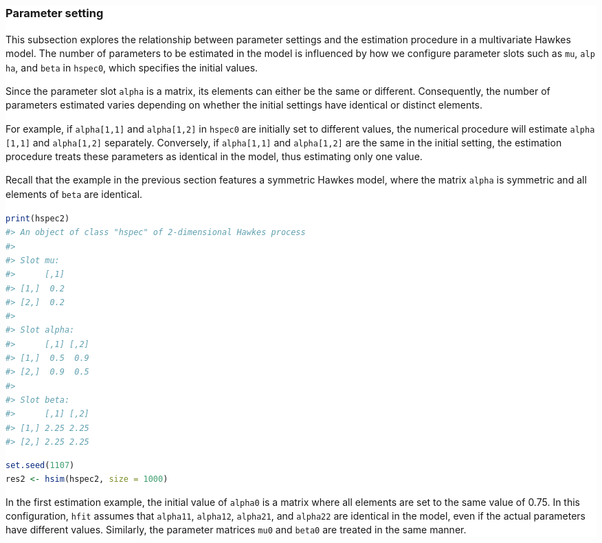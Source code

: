 ### Parameter setting

This subsection explores the relationship between parameter settings and
the estimation procedure in a multivariate Hawkes model. The number of
parameters to be estimated in the model is influenced by how we
configure parameter slots such as `mu`, `alpha`, and `beta` in `hspec0`,
which specifies the initial values.

Since the parameter slot `alpha` is a matrix, its elements can either be
the same or different. Consequently, the number of parameters estimated
varies depending on whether the initial settings have identical or
distinct elements.

For example, if `alpha[1,1]` and `alpha[1,2]` in `hspec0` are initially
set to different values, the numerical procedure will estimate
`alpha[1,1]` and `alpha[1,2]` separately. Conversely, if `alpha[1,1]`
and `alpha[1,2]` are the same in the initial setting, the estimation
procedure treats these parameters as identical in the model, thus
estimating only one value.

Recall that the example in the previous section features a symmetric
Hawkes model, where the matrix `alpha` is symmetric and all elements of
`beta` are identical.

``` r
print(hspec2)
#> An object of class "hspec" of 2-dimensional Hawkes process
#> 
#> Slot mu: 
#>      [,1]
#> [1,]  0.2
#> [2,]  0.2
#> 
#> Slot alpha: 
#>      [,1] [,2]
#> [1,]  0.5  0.9
#> [2,]  0.9  0.5
#> 
#> Slot beta: 
#>      [,1] [,2]
#> [1,] 2.25 2.25
#> [2,] 2.25 2.25
```

``` r
set.seed(1107)
res2 <- hsim(hspec2, size = 1000)
```

In the first estimation example, the initial value of `alpha0` is a
matrix where all elements are set to the same value of 0.75. In this
configuration, `hfit` assumes that `alpha11`, `alpha12`, `alpha21`, and
`alpha22` are identical in the model, even if the actual parameters have
different values. Similarly, the parameter matrices `mu0` and `beta0`
are treated in the same manner.
